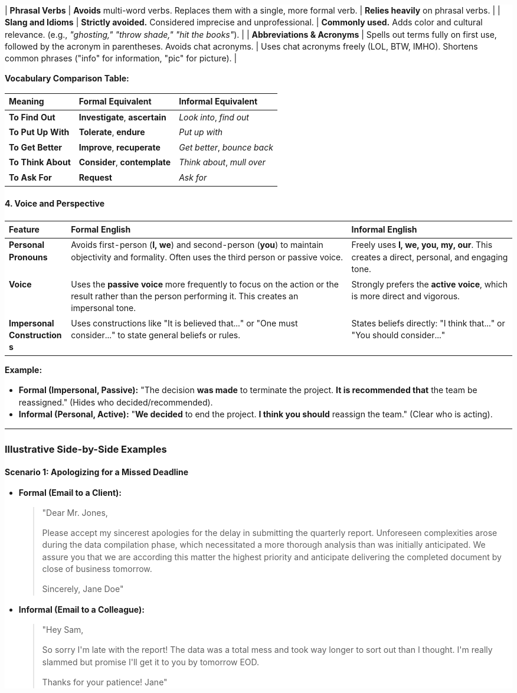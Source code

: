 | **Phrasal Verbs**            | **Avoids** multi-word verbs. Replaces them with a single, more formal verb.                                                                                                                  | **Relies heavily** on phrasal verbs.                                                                                                                         |
| **Slang and Idioms**         | **Strictly avoided.** Considered imprecise and unprofessional.                                                                                                                               | **Commonly used.** Adds color and cultural relevance. (e.g., _"ghosting," "throw shade," "hit the books"_).                                                  |
| **Abbreviations & Acronyms** | Spells out terms fully on first use, followed by the acronym in parentheses. Avoids chat acronyms.                                                                                           | Uses chat acronyms freely (LOL, BTW, IMHO). Shortens common phrases ("info" for information, "pic" for picture).                                             |

**Vocabulary Comparison Table:**

| Meaning            | Formal Equivalent              | Informal Equivalent         |
| :----------------- | :----------------------------- | :-------------------------- |
| **To Find Out**    | **Investigate**, **ascertain** | _Look into_, _find out_     |
| **To Put Up With** | **Tolerate**, **endure**       | _Put up with_               |
| **To Get Better**  | **Improve**, **recuperate**    | _Get better_, _bounce back_ |
| **To Think About** | **Consider**, **contemplate**  | _Think about_, _mull over_  |
| **To Ask For**     | **Request**                    | _Ask for_                   |

#### **4. Voice and Perspective**

| Feature                      | Formal English                                                                                                                                         | Informal English                                                                         |
| :--------------------------- | :----------------------------------------------------------------------------------------------------------------------------------------------------- | :--------------------------------------------------------------------------------------- |
| **Personal Pronouns**        | Avoids first-person (**I, we**) and second-person (**you**) to maintain objectivity and formality. Often uses the third person or passive voice.       | Freely uses **I, we, you, my, our**. This creates a direct, personal, and engaging tone. |
| **Voice**                    | Uses the **passive voice** more frequently to focus on the action or the result rather than the person performing it. This creates an impersonal tone. | Strongly prefers the **active voice**, which is more direct and vigorous.                |
| **Impersonal Constructions** | Uses constructions like "It is believed that..." or "One must consider..." to state general beliefs or rules.                                          | States beliefs directly: "I think that..." or "You should consider..."                   |

**Example:**

- **Formal (Impersonal, Passive):** "The decision **was made** to terminate the project. **It is recommended that** the team be reassigned." (Hides who decided/recommended).
- **Informal (Personal, Active):** "**We decided** to end the project. **I think you should** reassign the team." (Clear who is acting).

---

### **Illustrative Side-by-Side Examples**

**Scenario 1: Apologizing for a Missed Deadline**

- **Formal (Email to a Client):**

  > "Dear Mr. Jones,
  >
  > Please accept my sincerest apologies for the delay in submitting the quarterly report. Unforeseen complexities arose during the data compilation phase, which necessitated a more thorough analysis than was initially anticipated. We assure you that we are according this matter the highest priority and anticipate delivering the completed document by close of business tomorrow.
  >
  > Sincerely,
  > Jane Doe"

- **Informal (Email to a Colleague):**
  > "Hey Sam,
  >
  > So sorry I'm late with the report! The data was a total mess and took way longer to sort out than I thought. I'm really slammed but promise I'll get it to you by tomorrow EOD.
  >
  > Thanks for your patience!
  > Jane"
